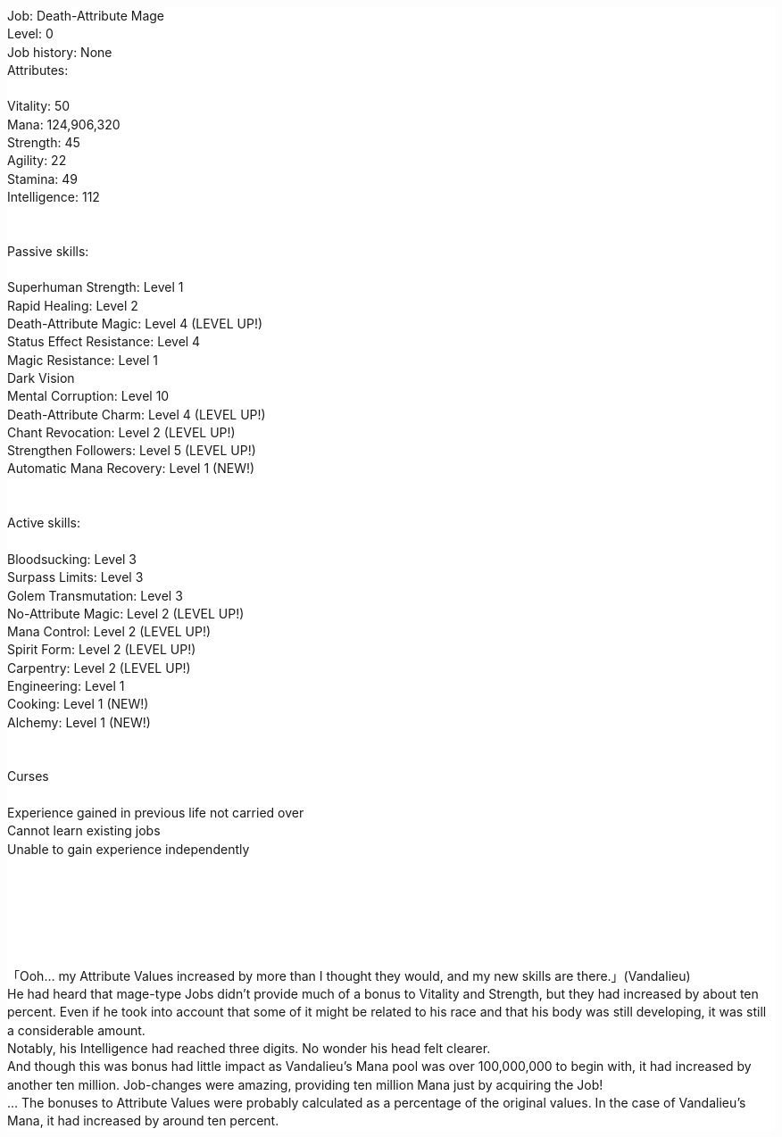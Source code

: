 Job: Death-Attribute Mage<br/>
Level: 0<br/>
Job history: None<br/>
Attributes:<br/>
<br/>
Vitality: 50<br/>
Mana: 124,906,320<br/>
Strength: 45<br/>
Agility: 22<br/>
Stamina: 49<br/>
Intelligence: 112<br/>
<br/>
<br/>
Passive skills:<br/>
<br/>
Superhuman Strength: Level 1<br/>
Rapid Healing: Level 2<br/>
Death-Attribute Magic: Level 4 (LEVEL UP!)<br/>
Status Effect Resistance: Level 4<br/>
Magic Resistance: Level 1<br/>
Dark Vision<br/>
Mental Corruption: Level 10<br/>
Death-Attribute Charm: Level 4 (LEVEL UP!)<br/>
Chant Revocation: Level 2 (LEVEL UP!)<br/>
Strengthen Followers: Level 5 (LEVEL UP!)<br/>
Automatic Mana Recovery: Level 1 (NEW!)<br/>
<br/>
<br/>
Active skills:<br/>
<br/>
Bloodsucking: Level 3<br/>
Surpass Limits: Level 3<br/>
Golem Transmutation: Level 3<br/>
No-Attribute Magic: Level 2 (LEVEL UP!)<br/>
Mana Control: Level 2 (LEVEL UP!)<br/>
Spirit Form: Level 2 (LEVEL UP!)<br/>
Carpentry: Level 2 (LEVEL UP!)<br/>
Engineering: Level 1<br/>
Cooking: Level 1 (NEW!)<br/>
Alchemy: Level 1 (NEW!)<br/>
<br/>
<br/>
Curses<br/>
<br/>
Experience gained in previous life not carried over<br/>
Cannot learn existing jobs<br/>
Unable to gain experience independently<br/>
<br/>
<br/>
<br/>
 <br/>
 <br/>
 <br/>
「Ooh… my Attribute Values increased by more than I thought they would, and my new skills are there.」(Vandalieu)<br/>
He had heard that mage-type Jobs didn’t provide much of a bonus to Vitality and Strength, but they had increased by about ten percent. Even if he took into account that some of it might be related to his race and that his body was still developing, it was still a considerable amount.<br/>
Notably, his Intelligence had reached three digits. No wonder his head felt clearer.<br/>
And though this was bonus had little impact as Vandalieu’s Mana pool was over 100,000,000 to begin with, it had increased by another ten million. Job-changes were amazing, providing ten million Mana just by acquiring the Job!<br/>
… The bonuses to Attribute Values were probably calculated as a percentage of the original values. In the case of Vandalieu’s Mana, it had increased by around ten percent.<br/>